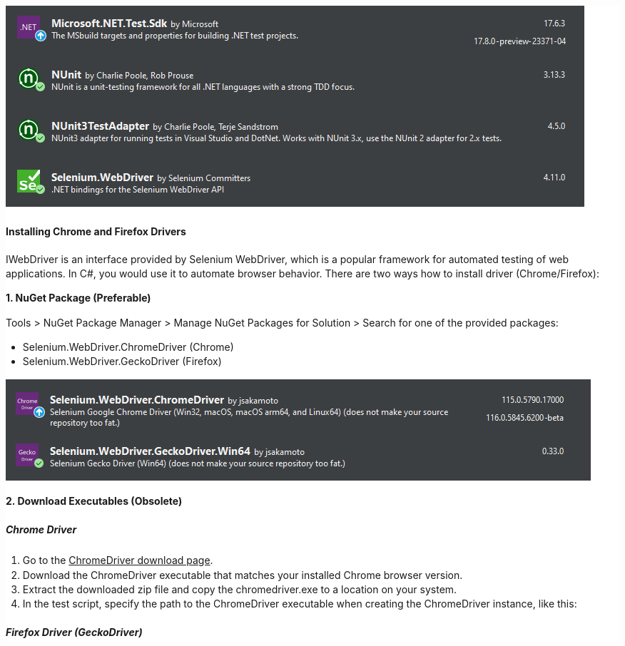 ![NuGet Packages](./Resources/nugetPackages.png "NuGet Packages")

#### Installing Chrome and Firefox Drivers

IWebDriver is an interface provided by Selenium WebDriver, which is a popular framework for automated testing
of web applications. In C#, you would use it to automate browser behavior. There are two ways how to install driver 
(Chrome/Firefox):

**1. NuGet Package (Preferable)**

Tools > NuGet Package Manager > Manage NuGet Packages for Solution > Search for one of the provided packages:
- Selenium.WebDriver.ChromeDriver (Chrome)
- Selenium.WebDriver.GeckoDriver (Firefox)

![NuGet WebDrivers](./Resources/nugetWebdrivers.png "NuGet WebDrivers")


**2. Download Executables (Obsolete)**

##### Chrome Driver

1. Go to the [ChromeDriver download page](https://googlechromelabs.github.io/chrome-for-testing/).
2. Download the ChromeDriver executable that matches your installed Chrome browser version.
3. Extract the downloaded zip file and copy the chromedriver.exe to a location on your system.
4. In the test script, specify the path to the ChromeDriver executable when creating the ChromeDriver instance, like this:

##### Firefox Driver (GeckoDriver)
